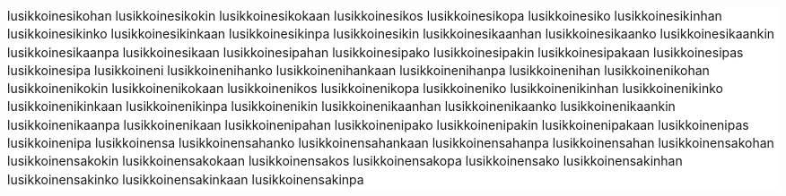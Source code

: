 lusikkoinesikohan
lusikkoinesikokin
lusikkoinesikokaan
lusikkoinesikos
lusikkoinesikopa
lusikkoinesiko
lusikkoinesikinhan
lusikkoinesikinko
lusikkoinesikinkaan
lusikkoinesikinpa
lusikkoinesikin
lusikkoinesikaanhan
lusikkoinesikaanko
lusikkoinesikaankin
lusikkoinesikaanpa
lusikkoinesikaan
lusikkoinesipahan
lusikkoinesipako
lusikkoinesipakin
lusikkoinesipakaan
lusikkoinesipas
lusikkoinesipa
lusikkoineni
lusikkoinenihanko
lusikkoinenihankaan
lusikkoinenihanpa
lusikkoinenihan
lusikkoinenikohan
lusikkoinenikokin
lusikkoinenikokaan
lusikkoinenikos
lusikkoinenikopa
lusikkoineniko
lusikkoinenikinhan
lusikkoinenikinko
lusikkoinenikinkaan
lusikkoinenikinpa
lusikkoinenikin
lusikkoinenikaanhan
lusikkoinenikaanko
lusikkoinenikaankin
lusikkoinenikaanpa
lusikkoinenikaan
lusikkoinenipahan
lusikkoinenipako
lusikkoinenipakin
lusikkoinenipakaan
lusikkoinenipas
lusikkoinenipa
lusikkoinensa
lusikkoinensahanko
lusikkoinensahankaan
lusikkoinensahanpa
lusikkoinensahan
lusikkoinensakohan
lusikkoinensakokin
lusikkoinensakokaan
lusikkoinensakos
lusikkoinensakopa
lusikkoinensako
lusikkoinensakinhan
lusikkoinensakinko
lusikkoinensakinkaan
lusikkoinensakinpa